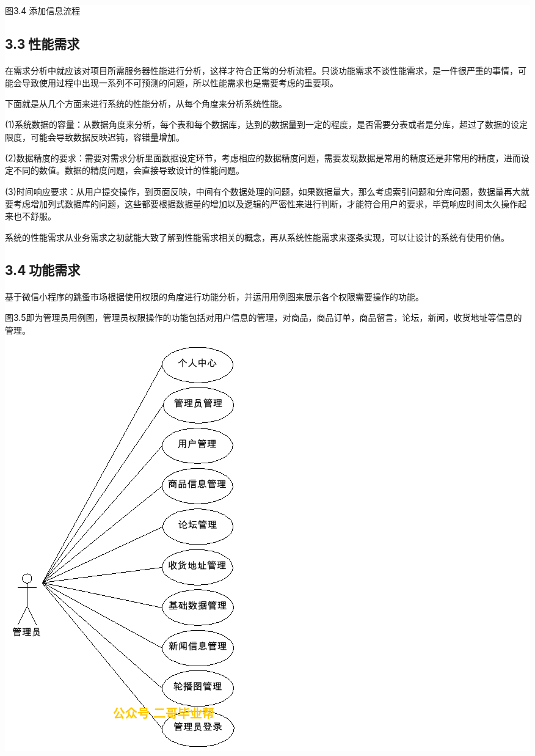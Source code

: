 图3.4 添加信息流程
## 3.3 性能需求
在需求分析中就应该对项目所需服务器性能进行分析，这样才符合正常的分析流程。只谈功能需求不谈性能需求，是一件很严重的事情，可能会导致使用过程中出现一系列不可预测的问题，所以性能需求也是需要考虑的重要项。

下面就是从几个方面来进行系统的性能分析，从每个角度来分析系统性能。

(1)系统数据的容量：从数据角度来分析，每个表和每个数据库，达到的数据量到一定的程度，是否需要分表或者是分库，超过了数据的设定限度，可能会导致数据反映迟钝，容错量增加。

(2)数据精度的要求：需要对需求分析里面数据设定环节，考虑相应的数据精度问题，需要发现数据是常用的精度还是非常用的精度，进而设定不同的数值。数据的精度问题，会直接导致设计的性能问题。

(3)时间响应要求：从用户提交操作，到页面反映，中间有个数据处理的问题，如果数据量大，那么考虑索引问题和分库问题，数据量再大就要考虑增加列式数据库的问题，这些都要根据数据量的增加以及逻辑的严密性来进行判断，才能符合用户的要求，毕竟响应时间太久操作起来也不舒服。

系统的性能需求从业务需求之初就能大致了解到性能需求相关的概念，再从系统性能需求来逐条实现，可以让设计的系统有使用价值。
## 3.4 功能需求
基于微信小程序的跳蚤市场根据使用权限的角度进行功能分析，并运用用例图来展示各个权限需要操作的功能。

图3.5即为管理员用例图，管理员权限操作的功能包括对用户信息的管理，对商品，商品订单，商品留言，论坛，新闻，收货地址等信息的管理。

![](/md/blog.009.png)
